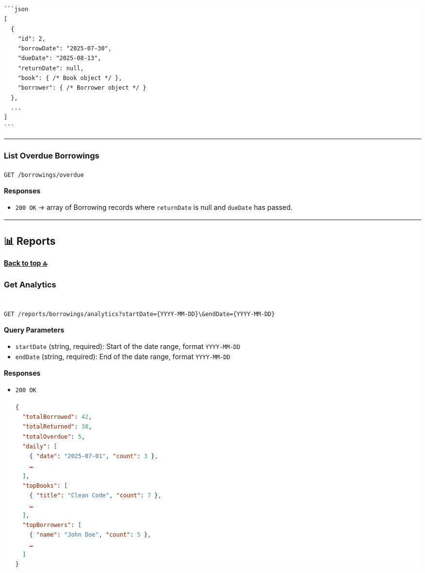     ```json
    [
      {
    	"id": 2,
    	"borrowDate": "2025-07-30",
    	"dueDate": "2025-08-13",
    	"returnDate": null,
    	"book": { /* Book object */ },
    	"borrower": { /* Borrower object */ }
      },
      ...
    ]
    ```

---

### List Overdue Borrowings

```
GET /borrowings/overdue
```

**Responses**

- `200 OK` → array of Borrowing records where `returnDate` is null and `dueDate` has passed.

---

## 📊 Reports

#### [Back to top 🔝](#library-management-api)

### Get Analytics

```

GET /reports/borrowings/analytics?startDate={YYYY-MM-DD}\&endDate={YYYY-MM-DD}

```

**Query Parameters**

- `startDate` (string, required): Start of the date range, format `YYYY-MM-DD`
- `endDate` (string, required): End of the date range, format `YYYY-MM-DD`

**Responses**

- `200 OK`
    ```json
    {
      "totalBorrowed": 42,
      "totalReturned": 38,
      "totalOverdue": 5,
      "daily": [
    	{ "date": "2025-07-01", "count": 3 },
    	…
      ],
      "topBooks": [
    	{ "title": "Clean Code", "count": 7 },
    	…
      ],
      "topBorrowers": [
    	{ "name": "John Doe", "count": 5 },
    	…
      ]
    }
    ```
